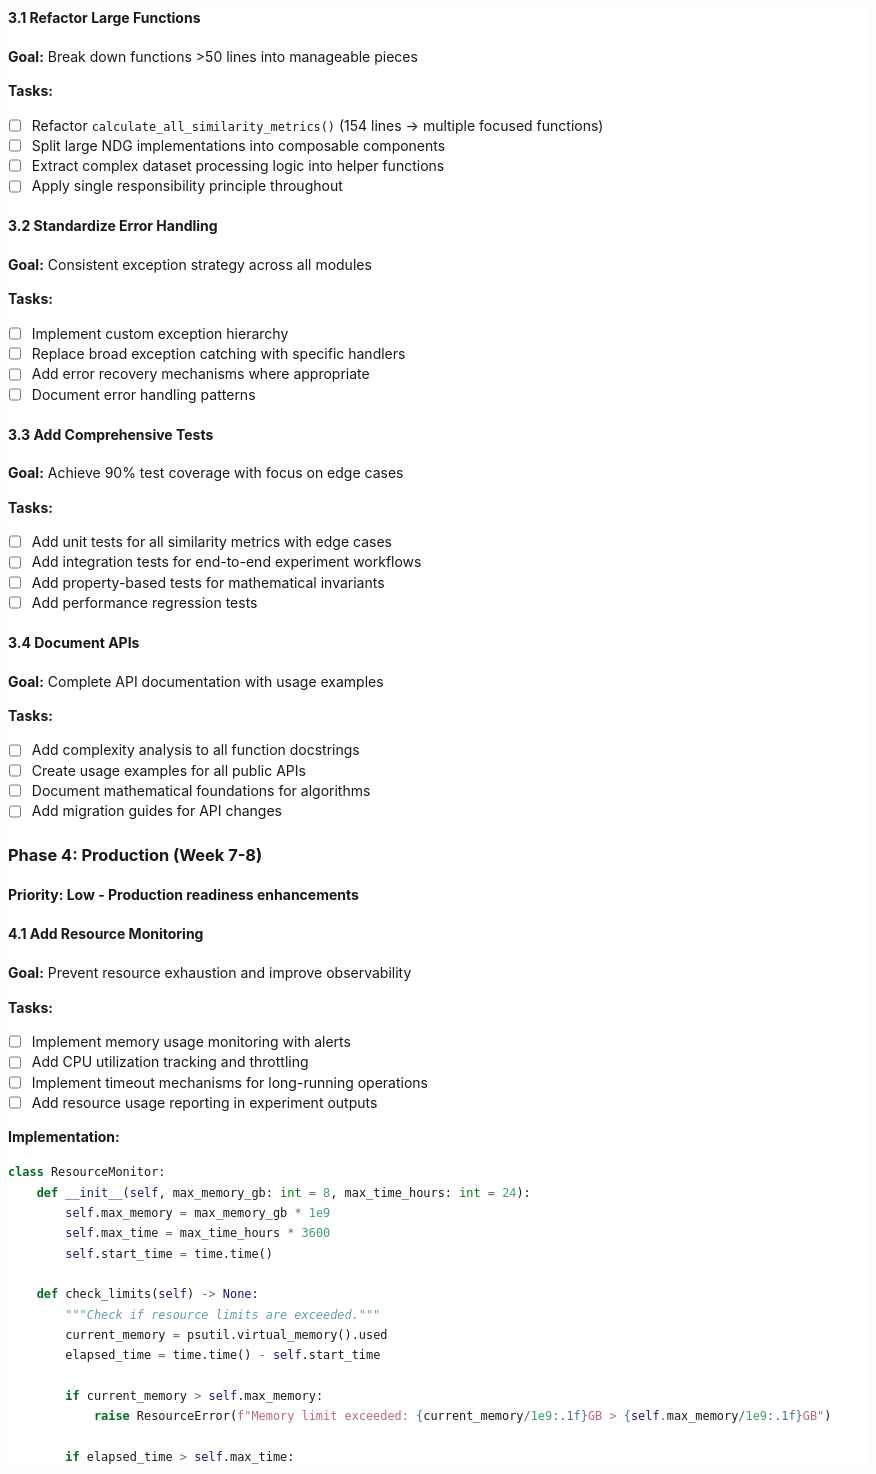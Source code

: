 #### 3.1 Refactor Large Functions
**Goal:** Break down functions >50 lines into manageable pieces

**Tasks:**
- [ ] Refactor `calculate_all_similarity_metrics()` (154 lines → multiple focused functions)
- [ ] Split large NDG implementations into composable components
- [ ] Extract complex dataset processing logic into helper functions
- [ ] Apply single responsibility principle throughout

#### 3.2 Standardize Error Handling
**Goal:** Consistent exception strategy across all modules

**Tasks:**
- [ ] Implement custom exception hierarchy
- [ ] Replace broad exception catching with specific handlers
- [ ] Add error recovery mechanisms where appropriate
- [ ] Document error handling patterns

#### 3.3 Add Comprehensive Tests
**Goal:** Achieve 90% test coverage with focus on edge cases

**Tasks:**
- [ ] Add unit tests for all similarity metrics with edge cases
- [ ] Add integration tests for end-to-end experiment workflows
- [ ] Add property-based tests for mathematical invariants
- [ ] Add performance regression tests

#### 3.4 Document APIs
**Goal:** Complete API documentation with usage examples

**Tasks:**
- [ ] Add complexity analysis to all function docstrings
- [ ] Create usage examples for all public APIs
- [ ] Document mathematical foundations for algorithms
- [ ] Add migration guides for API changes

### Phase 4: Production (Week 7-8)
**Priority: Low - Production readiness enhancements**

#### 4.1 Add Resource Monitoring
**Goal:** Prevent resource exhaustion and improve observability

**Tasks:**
- [ ] Implement memory usage monitoring with alerts
- [ ] Add CPU utilization tracking and throttling
- [ ] Implement timeout mechanisms for long-running operations
- [ ] Add resource usage reporting in experiment outputs

**Implementation:**
```python
class ResourceMonitor:
    def __init__(self, max_memory_gb: int = 8, max_time_hours: int = 24):
        self.max_memory = max_memory_gb * 1e9
        self.max_time = max_time_hours * 3600
        self.start_time = time.time()
        
    def check_limits(self) -> None:
        """Check if resource limits are exceeded."""
        current_memory = psutil.virtual_memory().used
        elapsed_time = time.time() - self.start_time
        
        if current_memory > self.max_memory:
            raise ResourceError(f"Memory limit exceeded: {current_memory/1e9:.1f}GB > {self.max_memory/1e9:.1f}GB")
        
        if elapsed_time > self.max_time:
```